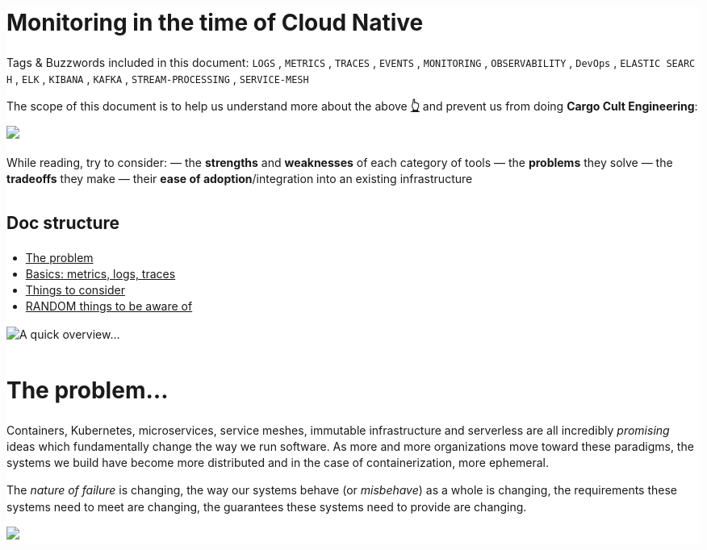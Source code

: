 # Monitoring in the time of Cloud Native

Tags & Buzzwords included in this document:  `LOGS` ,  `METRICS` ,   `TRACES` ,  `EVENTS` ,  `MONITORING` ,  `OBSERVABILITY` ,  `DevOps` ,  `ELASTIC SEARCH` ,  `ELK` ,  `KIBANA` ,   `KAFKA` ,  `STREAM-PROCESSING` ,  `SERVICE-MESH` 

The scope of this document is to help us understand more about the above [**👆**](https://emojipedia.org/white-up-pointing-backhand-index/) and prevent us from doing **Cargo Cult Engineering**:

![](https://paper-attachments.dropbox.com/s_1E611437D0329ADE41805C7EFCB29C0B037E418309021C6DBC2F23478C6155C6_1559127836789_PiNFw0F.png)


While reading, try to consider:
— the **strengths** and **weaknesses** of each category of tools 
— the **problems** they solve
— the **tradeoffs** they make
— their **ease of adoption**/integration into an existing infrastructure


## Doc structure
- [The  problem](https://paper.dropbox.com/doc/Monitoring-in-the-time-of-Cloud-Native--AeDxr2MEqbVHcgQwCabpWowTAg-O06bGQHG9kyXvvZtoLFFZ#:uid=262679896511911311533669&h2=The-problem%E2%80%A6)
- [Basics: metrics, logs, traces](https://paper.dropbox.com/doc/Monitoring-in-the-time-of-Cloud-Native--AeDxr2MEqbVHcgQwCabpWowTAg-O06bGQHG9kyXvvZtoLFFZ#:uid=124809189654263080686925&h2=Basics:-metrics%2C-logs%2C-traces)
- [Things to consider](https://paper.dropbox.com/doc/Monitoring-in-the-time-of-Cloud-Native--AeDxr2MEqbVHcgQwCabpWowTAg-O06bGQHG9kyXvvZtoLFFZ#:uid=117266842196421618091969&h2=Things-to-consider)
- [RANDOM things to be aware of](https://paper.dropbox.com/doc/Monitoring-in-the-time-of-Cloud-Native--AeDxr2MEqbVHcgQwCabpWowTAg-O06bGQHG9kyXvvZtoLFFZ#:uid=973051127132419617423874&h2=RANDOM-things-to-be-aware-of)




![A quick overview…](https://paper-attachments.dropbox.com/s_1E611437D0329ADE41805C7EFCB29C0B037E418309021C6DBC2F23478C6155C6_1559129084608_2019-05-29_14-24-20.gif)





# The problem…

Containers, Kubernetes, microservices, service meshes, immutable infrastructure and serverless are all incredibly *promising* ideas which fundamentally change the way we run software. As more and more organizations move toward these paradigms, the systems we build have become more distributed and in the case of containerization, more ephemeral.

The *nature* *of* *failure* is changing, the way our systems behave (or *misbehave*) as a whole is changing, the requirements these systems need to meet are changing, the guarantees these systems need to provide are changing.


![](https://paper-attachments.dropbox.com/s_1E611437D0329ADE41805C7EFCB29C0B037E418309021C6DBC2F23478C6155C6_1559123384107_system.png)
